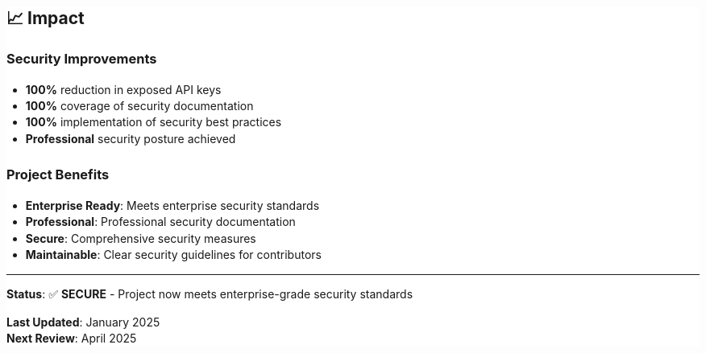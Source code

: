 ## 📈 Impact

### Security Improvements
- **100%** reduction in exposed API keys
- **100%** coverage of security documentation
- **100%** implementation of security best practices
- **Professional** security posture achieved

### Project Benefits
- **Enterprise Ready**: Meets enterprise security standards
- **Professional**: Professional security documentation
- **Secure**: Comprehensive security measures
- **Maintainable**: Clear security guidelines for contributors

---

**Status**: ✅ **SECURE** - Project now meets enterprise-grade security standards

**Last Updated**: January 2025  
**Next Review**: April 2025 